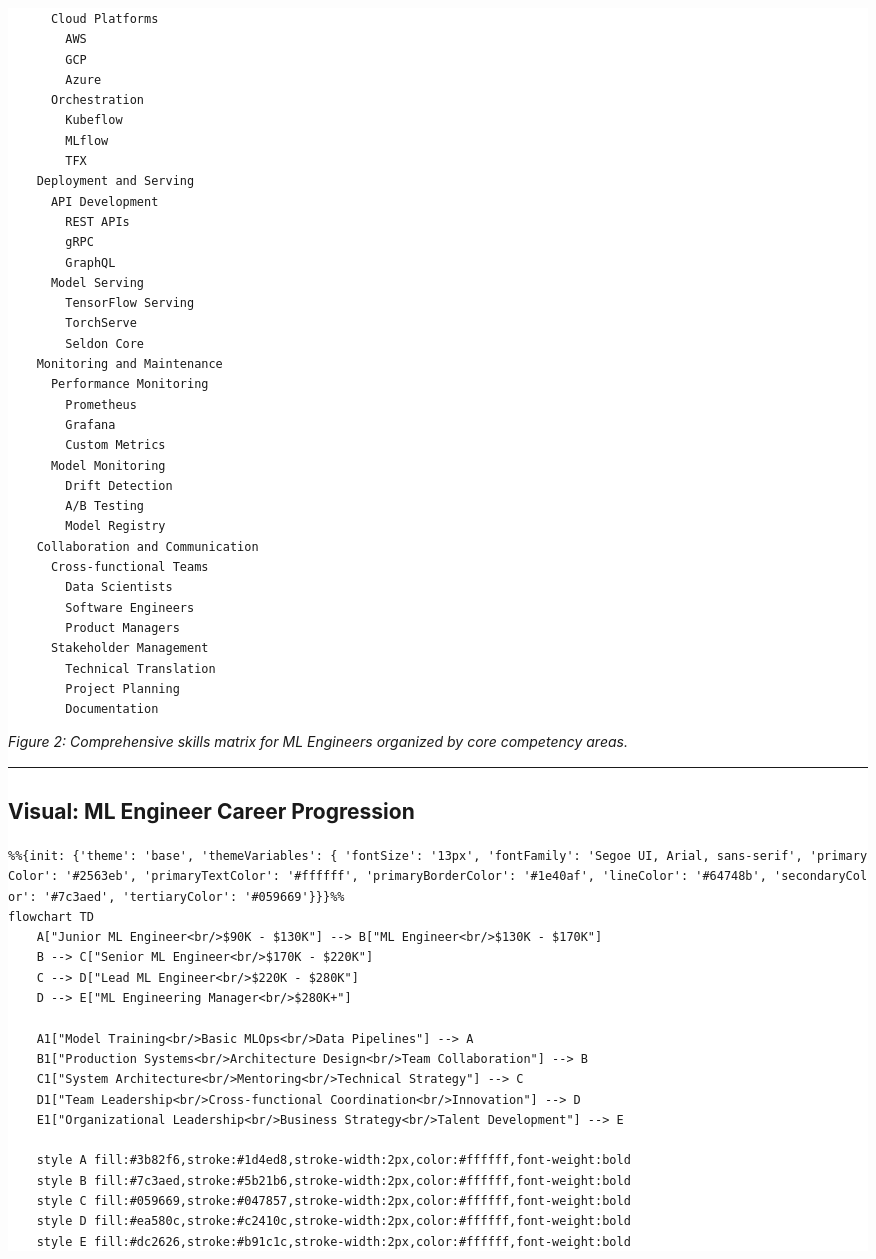 ```mermaid
      Cloud Platforms
        AWS
        GCP
        Azure
      Orchestration
        Kubeflow
        MLflow
        TFX
    Deployment and Serving
      API Development
        REST APIs
        gRPC
        GraphQL
      Model Serving
        TensorFlow Serving
        TorchServe
        Seldon Core
    Monitoring and Maintenance
      Performance Monitoring
        Prometheus
        Grafana
        Custom Metrics
      Model Monitoring
        Drift Detection
        A/B Testing
        Model Registry
    Collaboration and Communication
      Cross-functional Teams
        Data Scientists
        Software Engineers
        Product Managers
      Stakeholder Management
        Technical Translation
        Project Planning
        Documentation
```

*Figure 2: Comprehensive skills matrix for ML Engineers organized by core competency areas.*

---

## Visual: ML Engineer Career Progression

```mermaid
%%{init: {'theme': 'base', 'themeVariables': { 'fontSize': '13px', 'fontFamily': 'Segoe UI, Arial, sans-serif', 'primaryColor': '#2563eb', 'primaryTextColor': '#ffffff', 'primaryBorderColor': '#1e40af', 'lineColor': '#64748b', 'secondaryColor': '#7c3aed', 'tertiaryColor': '#059669'}}}%%
flowchart TD
    A["Junior ML Engineer<br/>$90K - $130K"] --> B["ML Engineer<br/>$130K - $170K"]
    B --> C["Senior ML Engineer<br/>$170K - $220K"]
    C --> D["Lead ML Engineer<br/>$220K - $280K"]
    D --> E["ML Engineering Manager<br/>$280K+"]
    
    A1["Model Training<br/>Basic MLOps<br/>Data Pipelines"] --> A
    B1["Production Systems<br/>Architecture Design<br/>Team Collaboration"] --> B
    C1["System Architecture<br/>Mentoring<br/>Technical Strategy"] --> C
    D1["Team Leadership<br/>Cross-functional Coordination<br/>Innovation"] --> D
    E1["Organizational Leadership<br/>Business Strategy<br/>Talent Development"] --> E
    
    style A fill:#3b82f6,stroke:#1d4ed8,stroke-width:2px,color:#ffffff,font-weight:bold
    style B fill:#7c3aed,stroke:#5b21b6,stroke-width:2px,color:#ffffff,font-weight:bold
    style C fill:#059669,stroke:#047857,stroke-width:2px,color:#ffffff,font-weight:bold
    style D fill:#ea580c,stroke:#c2410c,stroke-width:2px,color:#ffffff,font-weight:bold
    style E fill:#dc2626,stroke:#b91c1c,stroke-width:2px,color:#ffffff,font-weight:bold
```